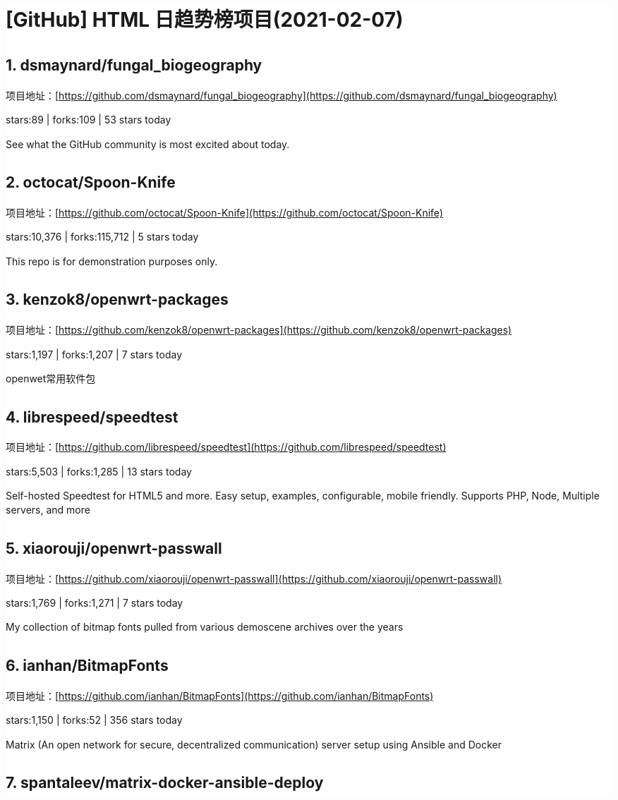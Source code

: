 # [GitHub] HTML 日趋势榜项目(2021-02-07)

## 1. dsmaynard/fungal_biogeography 

项目地址：[https://github.com/dsmaynard/fungal_biogeography](https://github.com/dsmaynard/fungal_biogeography)

stars:89 | forks:109 | 53 stars today 

See what the GitHub community is most excited about today.

## 2. octocat/Spoon-Knife 

项目地址：[https://github.com/octocat/Spoon-Knife](https://github.com/octocat/Spoon-Knife)

stars:10,376 | forks:115,712 | 5 stars today 

This repo is for demonstration purposes only.

## 3. kenzok8/openwrt-packages 

项目地址：[https://github.com/kenzok8/openwrt-packages](https://github.com/kenzok8/openwrt-packages)

stars:1,197 | forks:1,207 | 7 stars today 

openwet常用软件包

## 4. librespeed/speedtest 

项目地址：[https://github.com/librespeed/speedtest](https://github.com/librespeed/speedtest)

stars:5,503 | forks:1,285 | 13 stars today 

Self-hosted Speedtest for HTML5 and more. Easy setup, examples, configurable, mobile friendly. Supports PHP, Node, Multiple servers, and more

## 5. xiaorouji/openwrt-passwall 

项目地址：[https://github.com/xiaorouji/openwrt-passwall](https://github.com/xiaorouji/openwrt-passwall)

stars:1,769 | forks:1,271 | 7 stars today 

My collection of bitmap fonts pulled from various demoscene archives over the years

## 6. ianhan/BitmapFonts 

项目地址：[https://github.com/ianhan/BitmapFonts](https://github.com/ianhan/BitmapFonts)

stars:1,150 | forks:52 | 356 stars today 

Matrix (An open network for secure, decentralized communication) server setup using Ansible and Docker

## 7. spantaleev/matrix-docker-ansible-deploy 
